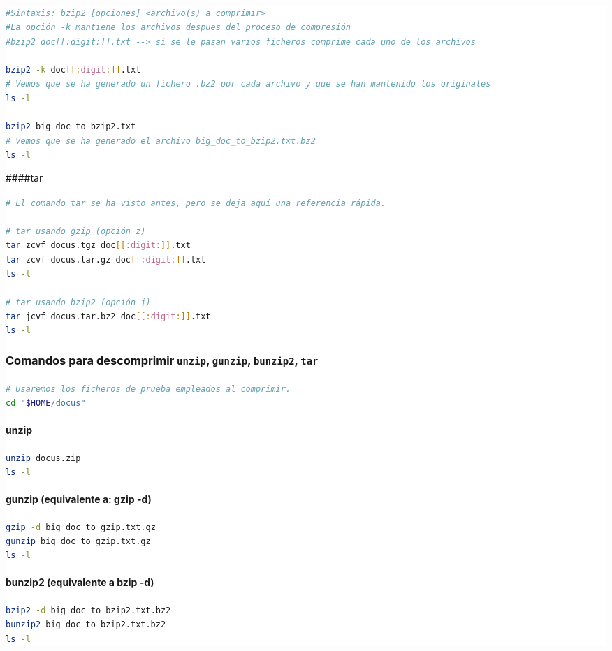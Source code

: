 ```bash
#Sintaxis: bzip2 [opciones] <archivo(s) a comprimir>
#La opción -k mantiene los archivos despues del proceso de compresión 
#bzip2 doc[[:digit:]].txt --> si se le pasan varios ficheros comprime cada uno de los archivos

bzip2 -k doc[[:digit:]].txt
# Vemos que se ha generado un fichero .bz2 por cada archivo y que se han mantenido los originales
ls -l 

bzip2 big_doc_to_bzip2.txt
# Vemos que se ha generado el archivo big_doc_to_bzip2.txt.bz2
ls -l

```


####tar
```bash
# El comando tar se ha visto antes, pero se deja aquí una referencia rápida.

# tar usando gzip (opción z)
tar zcvf docus.tgz doc[[:digit:]].txt 
tar zcvf docus.tar.gz doc[[:digit:]].txt 
ls -l

# tar usando bzip2 (opción j)
tar jcvf docus.tar.bz2 doc[[:digit:]].txt
ls -l

```


### Comandos para descomprimir `unzip`, `gunzip`, `bunzip2`, `tar` 

```bash
# Usaremos los ficheros de prueba empleados al comprimir.
cd "$HOME/docus"
```

#### unzip
```bash
unzip docus.zip 
ls -l
```

#### gunzip (equivalente a: gzip -d)
```bash
gzip -d big_doc_to_gzip.txt.gz
gunzip big_doc_to_gzip.txt.gz
ls -l
```

#### bunzip2 (equivalente a bzip -d)
```bash
bzip2 -d big_doc_to_bzip2.txt.bz2
bunzip2 big_doc_to_bzip2.txt.bz2
ls -l
```
